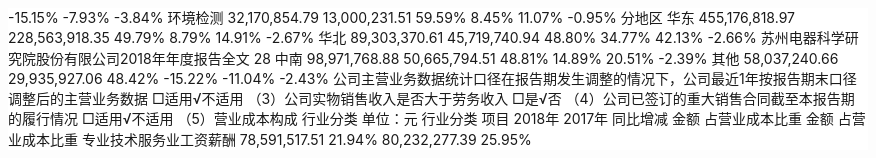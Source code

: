 -15.15%
-7.93%
-3.84%
环境检测
32,170,854.79
13,000,231.51
59.59%
8.45%
11.07%
-0.95%
分地区
华东
455,176,818.97
228,563,918.35
49.79%
8.79%
14.91%
-2.67%
华北
89,303,370.61
45,719,740.94
48.80%
34.77%
42.13%
-2.66%
苏州电器科学研究院股份有限公司2018年年度报告全文
28
中南
98,971,768.88
50,665,794.51
48.81%
14.89%
20.51%
-2.39%
其他
58,037,240.66
29,935,927.06
48.42%
-15.22%
-11.04%
-2.43%
公司主营业务数据统计口径在报告期发生调整的情况下，公司最近1年按报告期末口径调整后的主营业务数据
□适用√不适用
（3）公司实物销售收入是否大于劳务收入
□是√否
（4）公司已签订的重大销售合同截至本报告期的履行情况
□适用√不适用
（5）营业成本构成
行业分类
单位：元
行业分类
项目
2018年
2017年
同比增减
金额
占营业成本比重
金额
占营业成本比重
专业技术服务业工资薪酬
78,591,517.51
21.94%
80,232,277.39
25.95%
